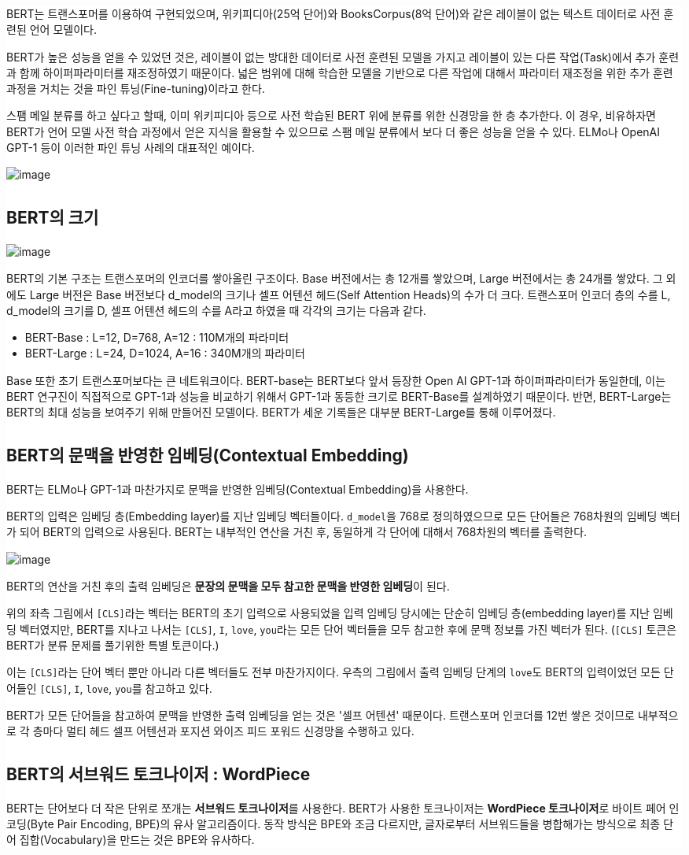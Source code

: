 
BERT는 트랜스포머를 이용하여 구현되었으며, 위키피디아(25억 단어)와 BooksCorpus(8억 단어)와 같은 레이블이 없는 텍스트 데이터로 사전 훈련된 언어 모델이다.

BERT가 높은 성능을 얻을 수 있었던 것은, 레이블이 없는 방대한 데이터로 사전 훈련된 모델을 가지고 레이블이 있는 다른 작업(Task)에서 추가 훈련과 함께 하이퍼파라미터를 재조정하였기 때문이다. 넓은 범위에 대해 학습한 모델을 기반으로 다른 작업에 대해서 파라미터 재조정을 위한 추가 훈련 과정을 거치는 것을 파인 튜닝(Fine-tuning)이라고 한다.

스팸 메일 분류를 하고 싶다고 할때, 이미 위키피디아 등으로 사전 학습된 BERT 위에 분류를 위한 신경망을 한 층 추가한다. 이 경우, 비유하자면 BERT가 언어 모델 사전 학습 과정에서 얻은 지식을 활용할 수 있으므로 스팸 메일 분류에서 보다 더 좋은 성능을 얻을 수 있다. ELMo나 OpenAI GPT-1 등이 이러한 파인 튜닝 사례의 대표적인 예이다.

<img width="598" alt="image" src="https://github.com/rlaisqls/TIL/assets/81006587/1ad9eafa-0d30-4e99-b31e-12f6c8ce644b">

## BERT의 크기

<img width="562" alt="image" src="https://github.com/rlaisqls/TIL/assets/81006587/7e071ead-fda6-4f04-a827-9d5c8338fc75">


BERT의 기본 구조는 트랜스포머의 인코더를 쌓아올린 구조이다. Base 버전에서는 총 12개를 쌓았으며, Large 버전에서는 총 24개를 쌓았다. 그 외에도 Large 버전은 Base 버전보다 d_model의 크기나 셀프 어텐션 헤드(Self Attention Heads)의 수가 더 크다. 트랜스포머 인코더 층의 수를 L, d_model의 크기를 D, 셀프 어텐션 헤드의 수를 A라고 하였을 때 각각의 크기는 다음과 같다.

- BERT-Base : L=12, D=768, A=12 : 110M개의 파라미터
- BERT-Large : L=24, D=1024, A=16 : 340M개의 파라미터

Base 또한 초기 트랜스포머보다는 큰 네트워크이다. BERT-base는 BERT보다 앞서 등장한 Open AI GPT-1과 하이퍼파라미터가 동일한데, 이는 BERT 연구진이 직접적으로 GPT-1과 성능을 비교하기 위해서 GPT-1과 동등한 크기로 BERT-Base를 설계하였기 때문이다. 반면, BERT-Large는 BERT의 최대 성능을 보여주기 위해 만들어진 모델이다. BERT가 세운 기록들은 대부분 BERT-Large를 통해 이루어졌다.

## BERT의 문맥을 반영한 임베딩(Contextual Embedding)

BERT는 ELMo나 GPT-1과 마찬가지로 문맥을 반영한 임베딩(Contextual Embedding)을 사용한다.

BERT의 입력은 임베딩 층(Embedding layer)를 지난 임베딩 벡터들이다. `d_model`을 768로 정의하였으므로 모든 단어들은 768차원의 임베딩 벡터가 되어 BERT의 입력으로 사용된다. BERT는 내부적인 연산을 거친 후, 동일하게 각 단어에 대해서 768차원의 벡터를 출력한다.

<img width="597" alt="image" src="https://github.com/rlaisqls/TIL/assets/81006587/52f95748-63b7-4ef9-9dd4-7ebe19b622fc">

BERT의 연산을 거친 후의 출력 임베딩은 **문장의 문맥을 모두 참고한 문맥을 반영한 임베딩**이 된다. 

위의 좌측 그림에서 `[CLS]`라는 벡터는 BERT의 초기 입력으로 사용되었을 입력 임베딩 당시에는 단순히 임베딩 층(embedding layer)를 지난 임베딩 벡터였지만, BERT를 지나고 나서는 `[CLS]`, `I`, `love`, `you`라는 모든 단어 벡터들을 모두 참고한 후에 문맥 정보를 가진 벡터가 된다. (`[CLS]` 토큰은 BERT가 분류 문제를 풀기위한 특별 토큰이다.)

이는 `[CLS]`라는 단어 벡터 뿐만 아니라 다른 벡터들도 전부 마찬가지이다. 우측의 그림에서 출력 임베딩 단계의 `love`도 BERT의 입력이었던 모든 단어들인 `[CLS]`, `I`, `love`, `you`를 참고하고 있다. 

BERT가 모든 단어들을 참고하여 문맥을 반영한 출력 임베딩을 얻는 것은 '셀프 어텐션' 때문이다. 트랜스포머 인코더를 12번 쌓은 것이므로 내부적으로 각 층마다 멀티 헤드 셀프 어텐션과 포지션 와이즈 피드 포워드 신경망을 수행하고 있다.

## BERT의 서브워드 토크나이저 : WordPiece

BERT는 단어보다 더 작은 단위로 쪼개는 **서브워드 토크나이저**를 사용한다. BERT가 사용한 토크나이저는 **WordPiece 토크나이저**로 바이트 페어 인코딩(Byte Pair Encoding, BPE)의 유사 알고리즘이다. 동작 방식은 BPE와 조금 다르지만, 글자로부터 서브워드들을 병합해가는 방식으로 최종 단어 집합(Vocabulary)을 만드는 것은 BPE와 유사하다.
